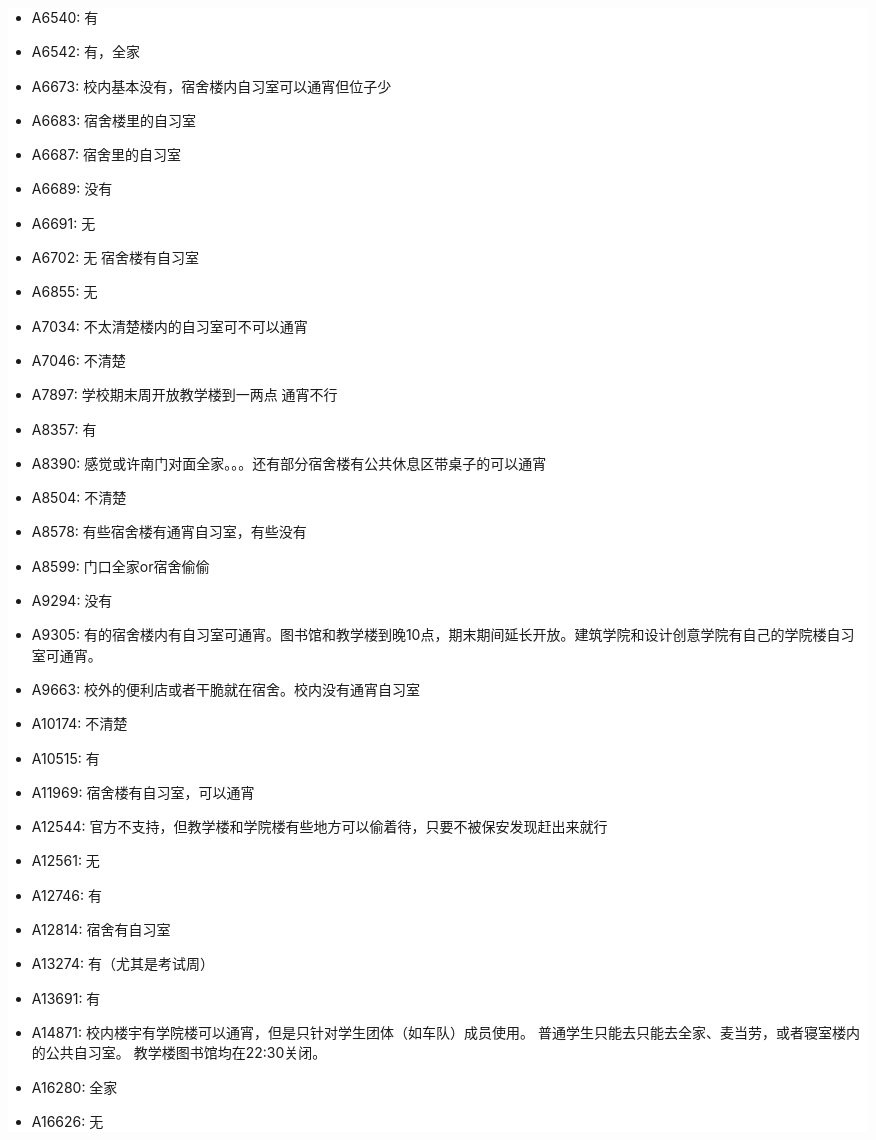 - A6540: 有

- A6542: 有，全家

- A6673: 校内基本没有，宿舍楼内自习室可以通宵但位子少

- A6683: 宿舍楼里的自习室

- A6687: 宿舍里的自习室

- A6689: 没有

- A6691: 无

- A6702: 无 宿舍楼有自习室

- A6855: 无

- A7034: 不太清楚楼内的自习室可不可以通宵

- A7046: 不清楚

- A7897: 学校期末周开放教学楼到一两点 通宵不行

- A8357: 有

- A8390: 感觉或许南门对面全家。。。还有部分宿舍楼有公共休息区带桌子的可以通宵

- A8504: 不清楚

- A8578: 有些宿舍楼有通宵自习室，有些没有

- A8599: 门口全家or宿舍偷偷

- A9294: 没有

- A9305: 有的宿舍楼内有自习室可通宵。图书馆和教学楼到晚10点，期末期间延长开放。建筑学院和设计创意学院有自己的学院楼自习室可通宵。

- A9663: 校外的便利店或者干脆就在宿舍。校内没有通宵自习室

- A10174: 不清楚

- A10515: 有

- A11969: 宿舍楼有自习室，可以通宵

- A12544: 官方不支持，但教学楼和学院楼有些地方可以偷着待，只要不被保安发现赶出来就行

- A12561: 无

- A12746: 有

- A12814: 宿舍有自习室

- A13274: 有（尤其是考试周）

- A13691: 有

- A14871: 校内楼宇有学院楼可以通宵，但是只针对学生团体（如车队）成员使用。
普通学生只能去只能去全家、麦当劳，或者寝室楼内的公共自习室。
教学楼图书馆均在22:30关闭。

- A16280: 全家

- A16626: 无
